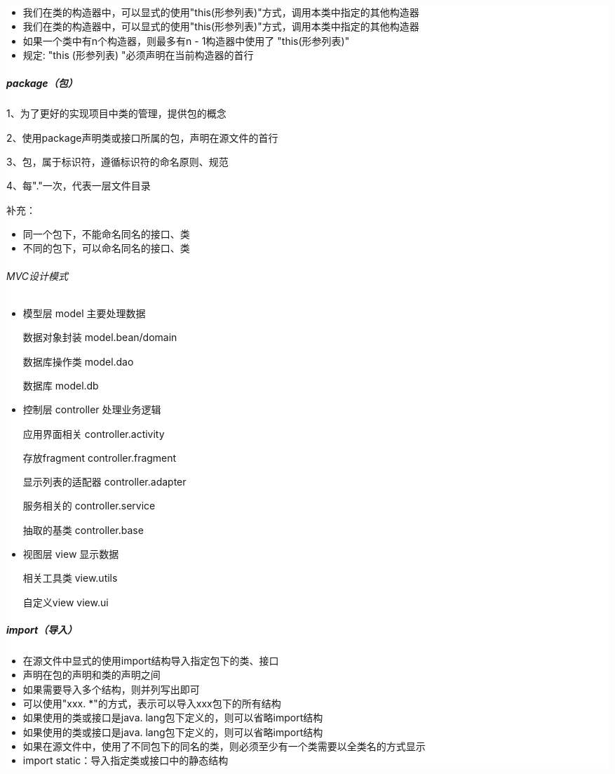 
- 我们在类的构造器中，可以显式的使用"this(形参列表)"方式，调用本类中指定的其他构造器
- 我们在类的构造器中，可以显式的使用"this(形参列表)"方式，调用本类中指定的其他构造器
- 如果一个类中有n个构造器，则最多有n - 1构造器中使用了 "this(形参列表)"
- 规定: "this (形参列表) "必须声明在当前构造器的首行

##### package（包）

1、为了更好的实现项目中类的管理，提供包的概念

2、使用package声明类或接口所属的包，声明在源文件的首行

3、包，属于标识符，遵循标识符的命名原则、规范

4、每"."一次，代表一层文件目录



补充：

- 同一个包下，不能命名同名的接口、类
- 不同的包下，可以命名同名的接口、类

###### MVC设计模式

- 模型层  model  主要处理数据

  数据对象封装  model.bean/domain

  数据库操作类  model.dao

  数据库  model.db

- 控制层  controller  处理业务逻辑

  应用界面相关  controller.activity

  存放fragment  controller.fragment

  显示列表的适配器  controller.adapter

  服务相关的  controller.service

  抽取的基类  controller.base

- 视图层  view  显示数据

  相关工具类  view.utils

  自定义view  view.ui



##### import（导入）

- 在源文件中显式的使用import结构导入指定包下的类、接口
- 声明在包的声明和类的声明之间
- 如果需要导入多个结构，则并列写出即可
- 可以使用"xxx. *"的方式，表示可以导入xxx包下的所有结构
- 如果使用的类或接口是java. lang包下定义的，则可以省略import结构
- 如果使用的类或接口是java. lang包下定义的，则可以省略import结构
- 如果在源文件中，使用了不同包下的同名的类，则必须至少有一个类需要以全类名的方式显示
- import static：导入指定类或接口中的静态结构
